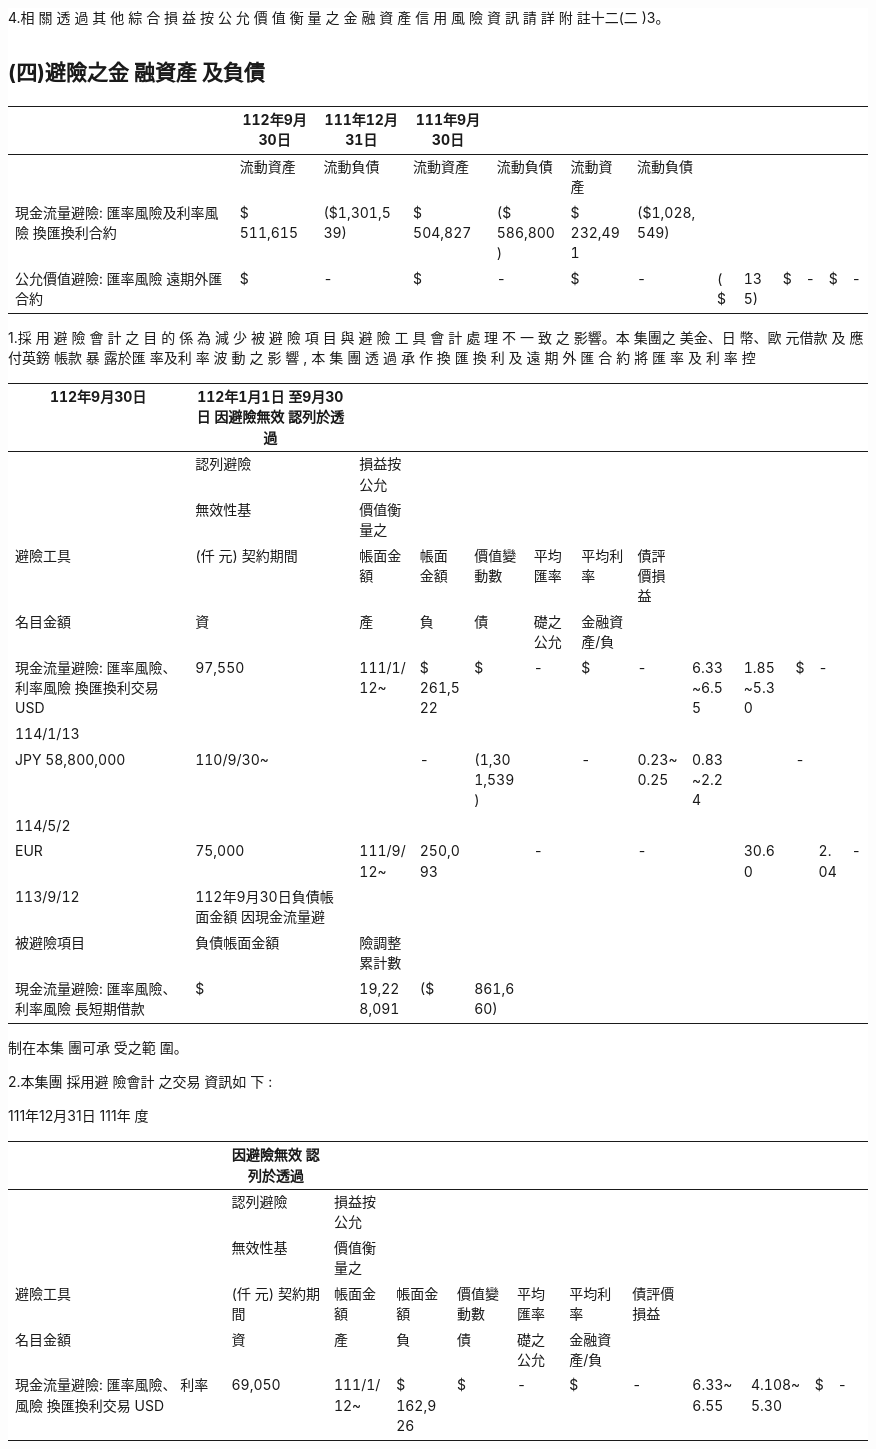 4.相 關 透 過 其 他 綜 合 損 益 按 公 允 價 值 衡 量 之 金 融 資 產 信 用 風 險 資 訊 請 詳 附 註十二(二 )3。

## (四)避險之金 融資產 及負債

|                                                  | 112年9月30日   | 111年12月31日   | 111年9月30日   |             |           |              |    |      |    |    |    |    |
|--------------------------------------------------|----------------|-----------------|----------------|-------------|-----------|--------------|----|------|----|----|----|----|
|                                                  | 流動資產       | 流動負債        | 流動資產       | 流動負債    | 流動資產  | 流動負債     |    |      |    |    |    |    |
| 現金流量避險:  匯率風險及利率風險  換匯換利合約 | $ 511,615      | ($1,301,539)    | $ 504,827      | ($ 586,800) | $ 232,491 | ($1,028,549) |    |      |    |    |    |    |
| 公允價值避險:  匯率風險  遠期外匯合約           | $              | -               | $              | -           | $         | -            | ($ | 135) | $  | -  | $  | -  |

1.採 用 避 險 會 計 之 目 的 係 為 減 少 被 避 險 項 目 與 避 險 工 具 會 計 處 理 不 一 致 之 影響。本 集團之 美金、日 幣、歐 元借款 及 應付英鎊 帳款 暴 露於匯 率及利 率 波 動 之 影 響 , 本 集 團 透 過 承 作 換 匯 換 利 及 遠 期 外 匯 合 約 將 匯 率 及 利 率 控

| 112年9月30日                                        | 112年1月1日 至9月30日 因避險無效 認列於透過   |              |           |             |          |             |            |           |           |    |      |    |
|-----------------------------------------------------|-----------------------------------------------|--------------|-----------|-------------|----------|-------------|------------|-----------|-----------|----|------|----|
|                                                     | 認列避險                                      | 損益按公允   |           |             |          |             |            |           |           |    |      |    |
|                                                     | 無效性基                                      | 價值衡量之   |           |             |          |             |            |           |           |    |      |    |
| 避險工具                                            | (仟 元) 契約期間                              | 帳面金額     | 帳面金額  | 價值變動數  | 平均匯率 | 平均利率    | 債評價損益 |           |           |    |      |    |
| 名目金額                                            | 資                                            | 產           | 負        | 債          | 礎之公允 | 金融資產/負 |            |           |           |    |      |    |
| 現金流量避險: 匯率風險、 利率風險 換匯換利交易 USD | 97,550                                        | 111/1/12~    | $ 261,522 | $           | -        | $           | -          | 6.33~6.55 | 1.85~5.30 | $  | -    |    |
| 114/1/13                                            |                                               |              |           |             |          |             |            |           |           |    |      |    |
| JPY 58,800,000                                      | 110/9/30~                                     |              | -         | (1,301,539) |          | -           | 0.23~0.25  | 0.83~2.24 |           | -  |      |    |
| 114/5/2                                             |                                               |              |           |             |          |             |            |           |           |    |      |    |
| EUR                                                 | 75,000                                        | 111/9/12~    | 250,093   |             | -        |             | -          |           | 30.60     |    | 2.04 | -  |
| 113/9/12                                            | 112年9月30日負債帳面金額 因現金流量避         |              |           |             |          |             |            |           |           |    |      |    |
| 被避險項目                                          | 負債帳面金額                                  | 險調整累計數 |           |             |          |             |            |           |           |    |      |    |
| 現金流量避險: 匯率風險、利率風險 長短期借款        | $                                             | 19,228,091   | ($        | 861,660)    |          |             |            |           |           |    |      |    |

制在本集 團可承 受之範 圍。

2.本集團 採用避 險會計 之交易 資訊如 下 :

111年12月31日 111年 度

|                                                     | 因避險無效 認列於透過                       |              |              |              |              |             |                     |                      |            |       |    |    |
|-----------------------------------------------------|---------------------------------------------|--------------|--------------|--------------|--------------|-------------|---------------------|----------------------|------------|-------|----|----|
|                                                     | 認列避險                                    | 損益按公允   |              |              |              |             |                     |                      |            |       |    |    |
|                                                     | 無效性基                                    | 價值衡量之   |              |              |              |             |                     |                      |            |       |    |    |
| 避險工具                                            | (仟 元) 契約期間                            | 帳面金額     | 帳面金額     | 價值變動數   | 平均匯率     | 平均利率    | 債評價損益          |                      |            |       |    |    |
| 名目金額                                            | 資                                          | 產           | 負           | 債           | 礎之公允     | 金融資產/負 |                     |                      |            |       |    |    |
| 現金流量避險: 匯率風險、 利率風險 換匯換利交易 USD | 69,050                                      | 111/1/12~    | $ 162,926    | $            | -            | $           | -                   | 6.33~6.55            | 4.108~5.30 | $     | -  |    |